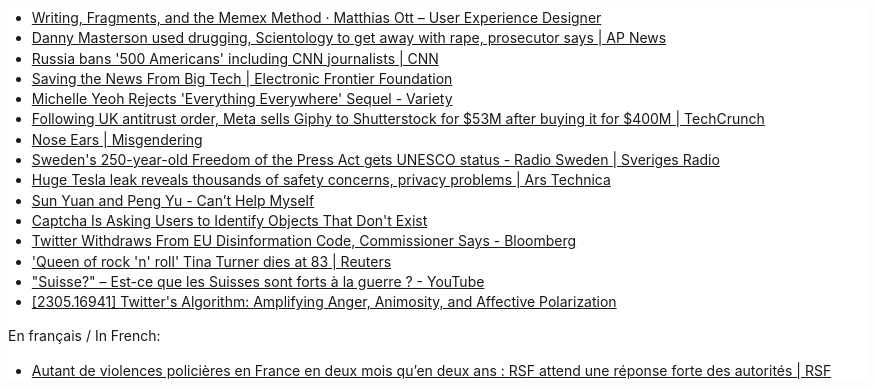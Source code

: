 - [Writing, Fragments, and the Memex Method · Matthias Ott – User Experience Designer](https://matthiasott.com/notes/writing-fragments-and-the-memex-method) 
- [Danny Masterson used drugging, Scientology to get away with rape, prosecutor says | AP News](https://apnews.com/article/danny-masterson-rape-retrial-ecf0ee15fb71ef603dc4ad30ba74f3dd) 
- [Russia bans '500 Americans' including CNN journalists | CNN](https://edition.cnn.com/2023/05/19/europe/russia-bans-american-citizens-obama-intl/index.html) 
- [Saving the News From Big Tech | Electronic Frontier Foundation](https://www.eff.org/deeplinks/2023/04/saving-news-big-tech) 
- [Michelle Yeoh Rejects 'Everything Everywhere' Sequel - Variety](https://variety.com/2023/film/news/michelle-yeoh-everything-everywhere-sequel-scripts-asian-looking-1235620563/) 
- [Following UK antitrust order, Meta sells Giphy to Shutterstock for $53M after buying it for $400M | TechCrunch](https://techcrunch.com/2023/05/23/meta-sells-giphy-to-shutterstock-for-53m-after-uk-divestment-order/) 
- [Nose Ears | Misgendering](https://wuzzy.neocities.org/comic/643/) 
- [Sweden's 250-year-old Freedom of the Press Act gets UNESCO status - Radio Sweden | Sveriges Radio](https://sverigesradio.se/artikel/swedens-250-year-old-freedom-of-the-press-act-awarded-unesco-status) 
- [Huge Tesla leak reveals thousands of safety concerns, privacy problems | Ars Technica](https://arstechnica.com/cars/2023/05/massive-trove-of-tesla-files-contains-thousands-of-safety-complaints/) 
- [Sun Yuan and Peng Yu - Can’t Help Myself](https://www.guggenheim.org/artwork/34812) 
- [Captcha Is Asking Users to Identify Objects That Don't Exist](https://www.vice.com/en/article/xgwy5n/captcha-is-asking-users-to-identify-objects-that-dont-exist) 
- [Twitter Withdraws From EU Disinformation Code, Commissioner Says - Bloomberg](https://www.bloomberg.com/news/articles/2023-05-27/twitter-withdraws-from-eu-disinformation-code-commissioner-says) 
- ['Queen of rock 'n' roll' Tina Turner dies at 83 | Reuters](https://www.reuters.com/world/singer-tina-turner-dies-aged-83-2023-05-24/) 
- ["Suisse?" – Est-ce que les Suisses sont forts à la guerre ? - YouTube](https://www.youtube.com/watch?v=D3mMOh2gI5w) 
- [[2305.16941] Twitter's Algorithm: Amplifying Anger, Animosity, and Affective Polarization](https://arxiv.org/abs/2305.16941) 

En français / In French:

- [Autant de violences policières en France en deux mois qu’en deux ans : RSF attend une réponse forte des autorités | RSF](https://rsf.org/fr/autant-de-violences-polici%C3%A8res-en-france-en-deux-mois-qu-en-deux-ans-rsf-attend-une-r%C3%A9ponse-forte) 
